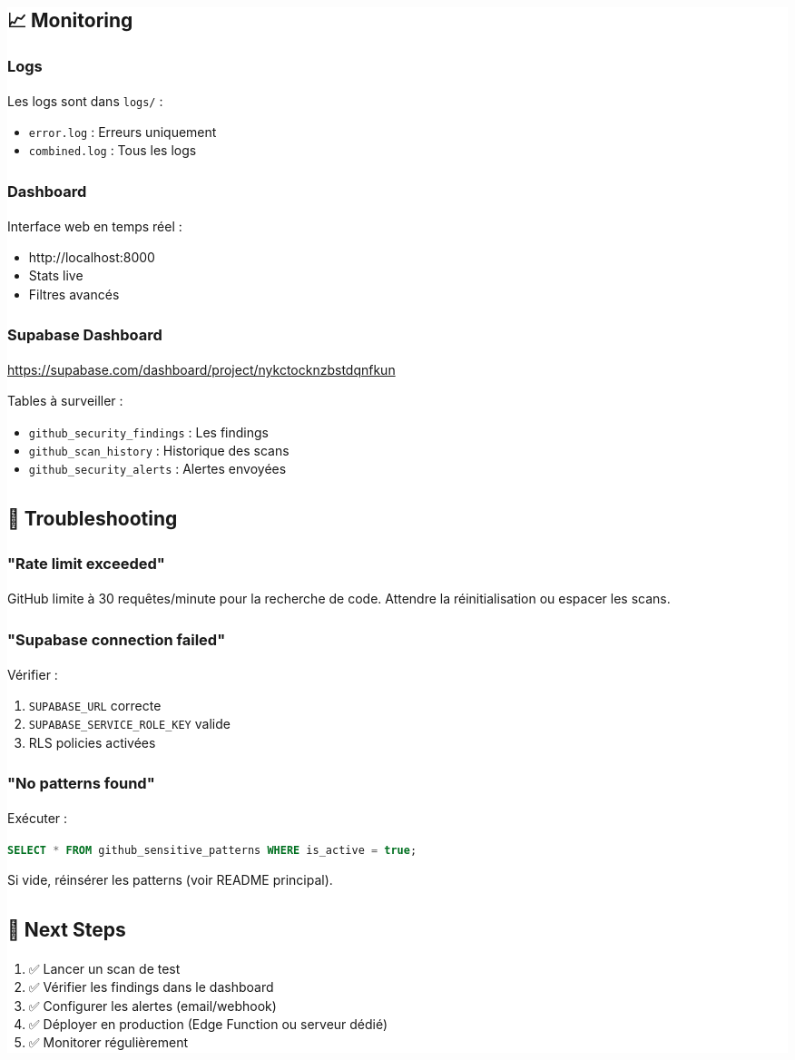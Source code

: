 ## 📈 Monitoring

### Logs

Les logs sont dans `logs/` :
- `error.log` : Erreurs uniquement
- `combined.log` : Tous les logs

### Dashboard

Interface web en temps réel :
- http://localhost:8000
- Stats live
- Filtres avancés

### Supabase Dashboard

https://supabase.com/dashboard/project/nykctocknzbstdqnfkun

Tables à surveiller :
- `github_security_findings` : Les findings
- `github_scan_history` : Historique des scans
- `github_security_alerts` : Alertes envoyées

## 🐛 Troubleshooting

### "Rate limit exceeded"

GitHub limite à 30 requêtes/minute pour la recherche de code.
Attendre la réinitialisation ou espacer les scans.

### "Supabase connection failed"

Vérifier :
1. `SUPABASE_URL` correcte
2. `SUPABASE_SERVICE_ROLE_KEY` valide
3. RLS policies activées

### "No patterns found"

Exécuter :
```sql
SELECT * FROM github_sensitive_patterns WHERE is_active = true;
```

Si vide, réinsérer les patterns (voir README principal).

## 🎯 Next Steps

1. ✅ Lancer un scan de test
2. ✅ Vérifier les findings dans le dashboard
3. ✅ Configurer les alertes (email/webhook)
4. ✅ Déployer en production (Edge Function ou serveur dédié)
5. ✅ Monitorer régulièrement
